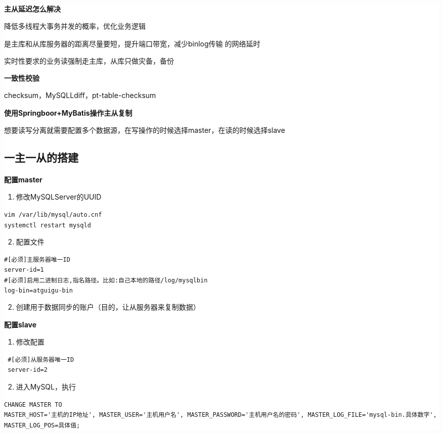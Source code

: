 

**主从延迟怎么解决**

 降低多线程大事务并发的概率，优化业务逻辑 

 是主库和从库服务器的距离尽量要短，提升端口带宽，减少binlog传输 的网络延时 

 实时性要求的业务读强制走主库，从库只做灾备，备份



**一致性校验**

checksum，MySQLLdiff，pt-table-checksum



**使用Springboor+MyBatis操作主从复制**

想要读写分离就需要配置多个数据源，在写操作的时候选择master，在读的时候选择slave



## 一主一从的搭建



**配置master**

1. 修改MySQLServer的UUID

```shell
vim /var/lib/mysql/auto.cnf
systemctl restart mysqld
```

2. 配置文件

```
#[必须]主服务器唯一ID 
server-id=1
#[必须]启用二进制日志,指名路径。比如:自己本地的路径/log/mysqlbin 
log-bin=atguigu-bin
```

2. 创建用于数据同步的账户（目的，让从服务器来复制数据）

**配置slave**

1. 修改配置

```
 #[必须]从服务器唯一ID 
 server-id=2
```

2. 进入MySQL，执行

```
CHANGE MASTER TO
MASTER_HOST='主机的IP地址', MASTER_USER='主机用户名', MASTER_PASSWORD='主机用户名的密码', MASTER_LOG_FILE='mysql-bin.具体数字', MASTER_LOG_POS=具体值;
```
